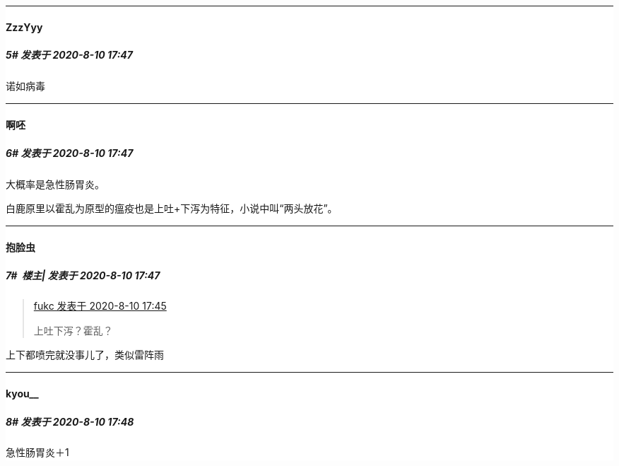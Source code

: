 
-----

####  ZzzYyy  
##### 5#       发表于 2020-8-10 17:47




诺如病毒







-----

####  啊呸  
##### 6#       发表于 2020-8-10 17:47




大概率是急性肠胃炎。

白鹿原里以霍乱为原型的瘟疫也是上吐+下泻为特征，小说中叫“两头放花”。







-----

####  抱脸虫  
##### 7#         楼主| 发表于 2020-8-10 17:47



<blockquote><a href="httphttps://bbs.saraba1st.com/2b/forum.php?mod=redirect&amp;goto=findpost&amp;pid=48383205&amp;ptid=1954066" target="_blank">fukc 发表于 2020-8-10 17:45</a>

上吐下泻？霍乱？</blockquote>
上下都喷完就没事儿了，类似雷阵雨







-----

####  kyou__  
##### 8#       发表于 2020-8-10 17:48




急性肠胃炎＋1






